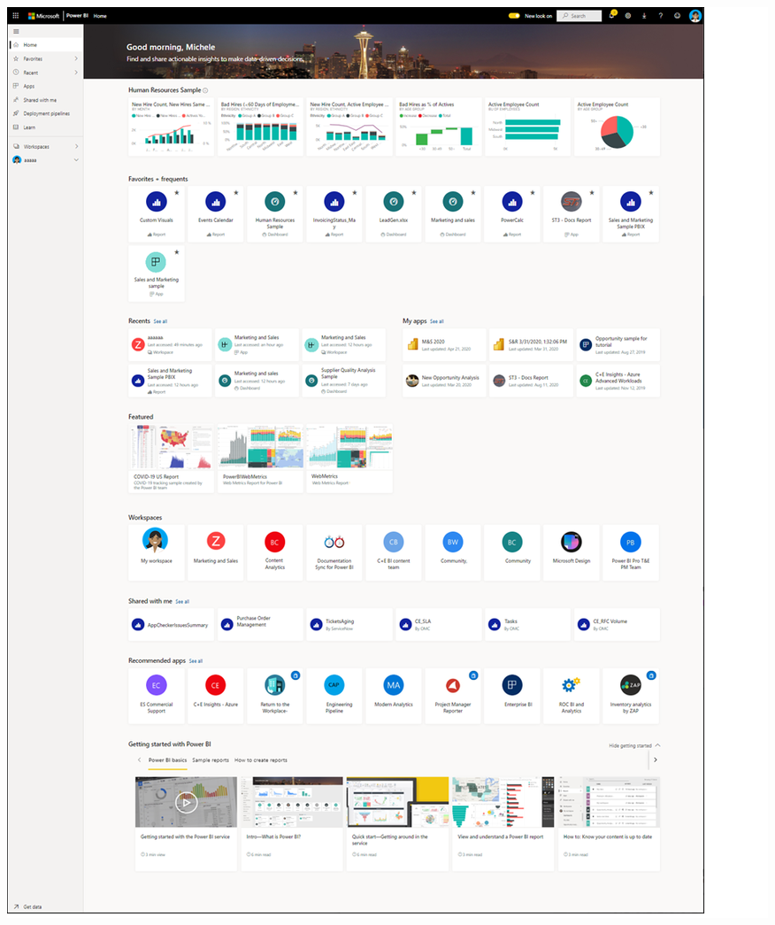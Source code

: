    ![Schermopname van een goed gevulde startpagina.](./media/end-user-experience/power-bi-full-home.png)
